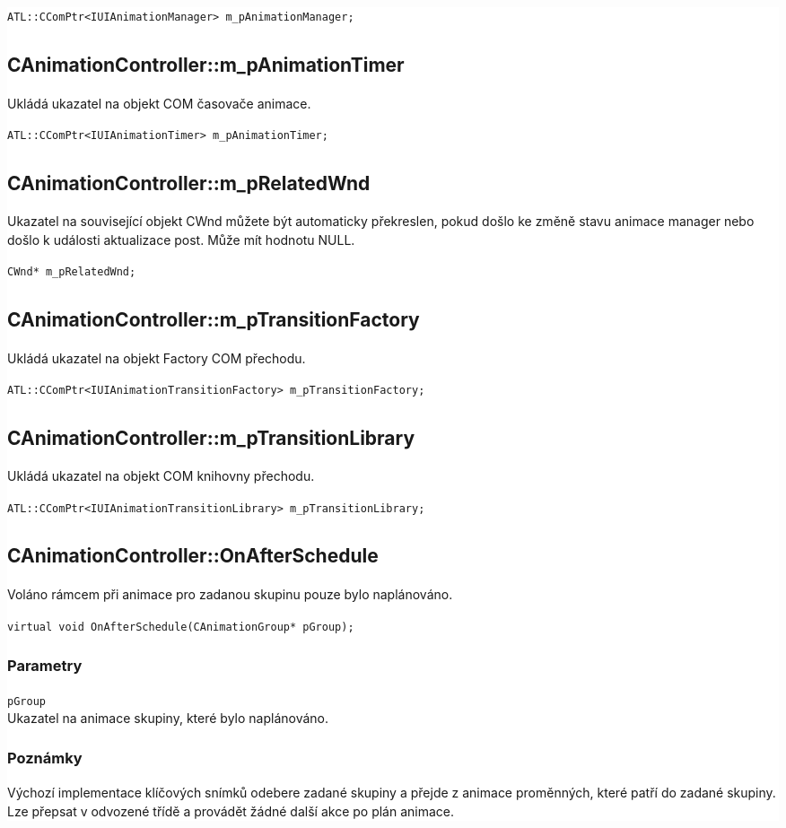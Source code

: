 ```  
ATL::CComPtr<IUIAnimationManager> m_pAnimationManager;  
```  
  
##  <a name="m_panimationtimer"></a>  CAnimationController::m_pAnimationTimer  
 Ukládá ukazatel na objekt COM časovače animace.  
  
```  
ATL::CComPtr<IUIAnimationTimer> m_pAnimationTimer;  
```  
  
##  <a name="m_prelatedwnd"></a>  CAnimationController::m_pRelatedWnd  
 Ukazatel na související objekt CWnd můžete být automaticky překreslen, pokud došlo ke změně stavu animace manager nebo došlo k události aktualizace post. Může mít hodnotu NULL.  
  
```  
CWnd* m_pRelatedWnd;  
```  
  
##  <a name="m_ptransitionfactory"></a>  CAnimationController::m_pTransitionFactory  
 Ukládá ukazatel na objekt Factory COM přechodu.  
  
```  
ATL::CComPtr<IUIAnimationTransitionFactory> m_pTransitionFactory;  
```  
  
##  <a name="m_ptransitionlibrary"></a>  CAnimationController::m_pTransitionLibrary  
 Ukládá ukazatel na objekt COM knihovny přechodu.  
  
```  
ATL::CComPtr<IUIAnimationTransitionLibrary> m_pTransitionLibrary;  
```  
  
##  <a name="onafterschedule"></a>  CAnimationController::OnAfterSchedule  
 Voláno rámcem při animace pro zadanou skupinu pouze bylo naplánováno.  
  
```  
virtual void OnAfterSchedule(CAnimationGroup* pGroup);
```  
  
### <a name="parameters"></a>Parametry  
 `pGroup`  
 Ukazatel na animace skupiny, které bylo naplánováno.  
  
### <a name="remarks"></a>Poznámky  
 Výchozí implementace klíčových snímků odebere zadané skupiny a přejde z animace proměnných, které patří do zadané skupiny. Lze přepsat v odvozené třídě a provádět žádné další akce po plán animace.  
  
